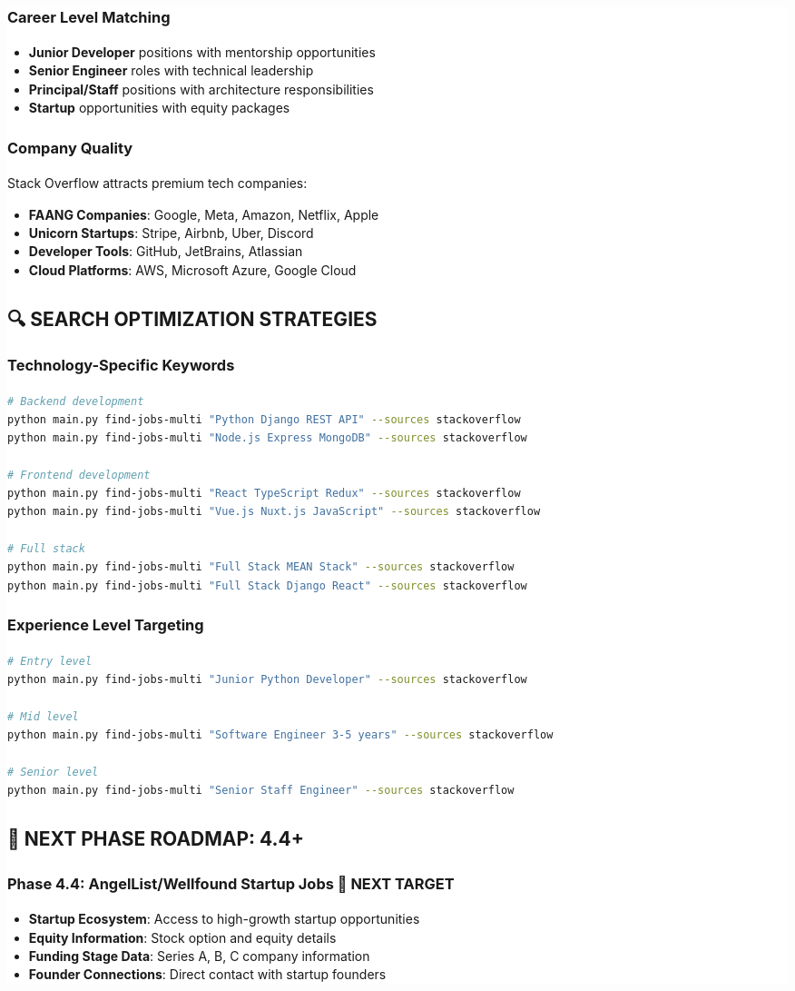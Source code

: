 ### **Career Level Matching**
- **Junior Developer** positions with mentorship opportunities
- **Senior Engineer** roles with technical leadership
- **Principal/Staff** positions with architecture responsibilities
- **Startup** opportunities with equity packages

### **Company Quality**
Stack Overflow attracts premium tech companies:
- **FAANG Companies**: Google, Meta, Amazon, Netflix, Apple
- **Unicorn Startups**: Stripe, Airbnb, Uber, Discord
- **Developer Tools**: GitHub, JetBrains, Atlassian
- **Cloud Platforms**: AWS, Microsoft Azure, Google Cloud

## 🔍 **SEARCH OPTIMIZATION STRATEGIES**

### **Technology-Specific Keywords**
```bash
# Backend development
python main.py find-jobs-multi "Python Django REST API" --sources stackoverflow
python main.py find-jobs-multi "Node.js Express MongoDB" --sources stackoverflow

# Frontend development  
python main.py find-jobs-multi "React TypeScript Redux" --sources stackoverflow
python main.py find-jobs-multi "Vue.js Nuxt.js JavaScript" --sources stackoverflow

# Full stack
python main.py find-jobs-multi "Full Stack MEAN Stack" --sources stackoverflow
python main.py find-jobs-multi "Full Stack Django React" --sources stackoverflow
```

### **Experience Level Targeting**
```bash
# Entry level
python main.py find-jobs-multi "Junior Python Developer" --sources stackoverflow

# Mid level
python main.py find-jobs-multi "Software Engineer 3-5 years" --sources stackoverflow

# Senior level
python main.py find-jobs-multi "Senior Staff Engineer" --sources stackoverflow
```

## 🚀 **NEXT PHASE ROADMAP: 4.4+**

### **Phase 4.4: AngelList/Wellfound Startup Jobs** 🎯 **NEXT TARGET**
- **Startup Ecosystem**: Access to high-growth startup opportunities
- **Equity Information**: Stock option and equity details
- **Funding Stage Data**: Series A, B, C company information
- **Founder Connections**: Direct contact with startup founders
